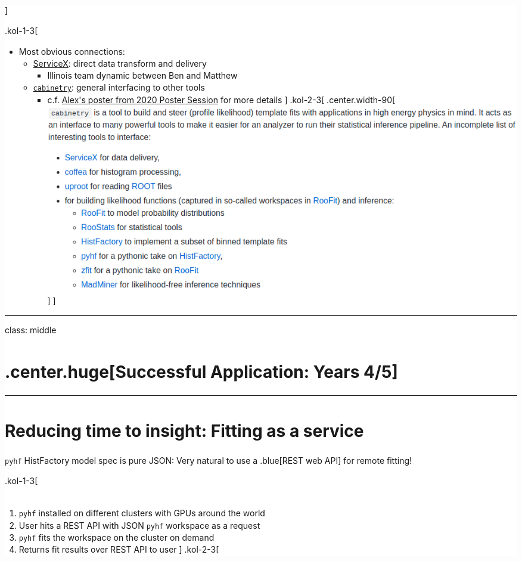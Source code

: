 ]

.kol-1-3[
- Most obvious connections:
   - [ServiceX](https://github.com/ssl-hep/ServiceX): direct data transform and delivery
      - Illinois team dynamic between Ben and Matthew
   - [`cabinetry`](https://github.com/alexander-held/cabinetry): general interfacing to other tools
      - c.f. [Alex's poster from 2020 Poster Session](https://indico.cern.ch/event/894127/attachments/1996570/3331188/18_-_AS_Final_analysis_stages.pdf) for more details
]
.kol-2-3[
.center.width-90[[![cabinetry_intro](figures/cabinetry_intro.png)](https://github.com/alexander-held/cabinetry)]
]

---
class: middle

# .center.huge[Successful Application: Years 4/5]



---
# Reducing time to insight: Fitting as a service

`pyhf` HistFactory model spec is pure JSON: Very natural to use a .blue[REST web API] for remote fitting!

.kol-1-3[
<br><br>
1. `pyhf` installed on different clusters with GPUs around the world
2. User hits a REST API with JSON `pyhf` workspace as a request
3. `pyhf` fits the workspace on the cluster on demand
4. Returns fit results over REST API to user
]
.kol-2-3[